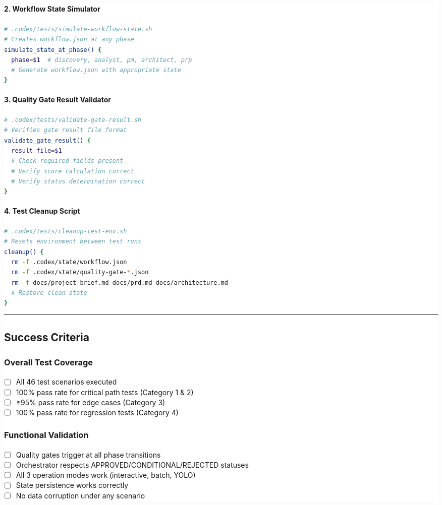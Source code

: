 #### 2. Workflow State Simulator
```bash
# .codex/tests/simulate-workflow-state.sh
# Creates workflow.json at any phase
simulate_state_at_phase() {
  phase=$1  # discovery, analyst, pm, architect, prp
  # Generate workflow.json with appropriate state
}
```

#### 3. Quality Gate Result Validator
```bash
# .codex/tests/validate-gate-result.sh
# Verifies gate result file format
validate_gate_result() {
  result_file=$1
  # Check required fields present
  # Verify score calculation correct
  # Verify status determination correct
}
```

#### 4. Test Cleanup Script
```bash
# .codex/tests/cleanup-test-env.sh
# Resets environment between test runs
cleanup() {
  rm -f .codex/state/workflow.json
  rm -f .codex/state/quality-gate-*.json
  rm -f docs/project-brief.md docs/prd.md docs/architecture.md
  # Restore clean state
}
```

---

## Success Criteria

### Overall Test Coverage
- [ ] All 46 test scenarios executed
- [ ] 100% pass rate for critical path tests (Category 1 & 2)
- [ ] ≥95% pass rate for edge cases (Category 3)
- [ ] 100% pass rate for regression tests (Category 4)

### Functional Validation
- [ ] Quality gates trigger at all phase transitions
- [ ] Orchestrator respects APPROVED/CONDITIONAL/REJECTED statuses
- [ ] All 3 operation modes work (interactive, batch, YOLO)
- [ ] State persistence works correctly
- [ ] No data corruption under any scenario
